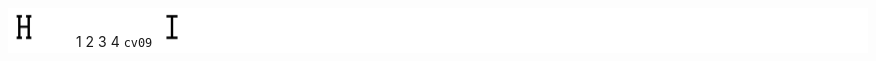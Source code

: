 <td><img src="../images/character-variant-cv08-4.light.png#gh-light-mode-only" width=32/><img src="../images/character-variant-cv08-4.dark.png#gh-dark-mode-only" width=32/></td>
<td colspan="8"> </td>
</tr>
<tr>
<td>1</td>
<td>2</td>
<td>3</td>
<td>4</td>
<td colspan="8"> </td>
</tr>
<tr>
<td rowspan="2"><code>cv09</code></td>
<td><img src="../images/character-variant-cv09-1.light.png#gh-light-mode-only" width=32/><img src="../images/character-variant-cv09-1.dark.png#gh-dark-mode-only" width=32/></td>
